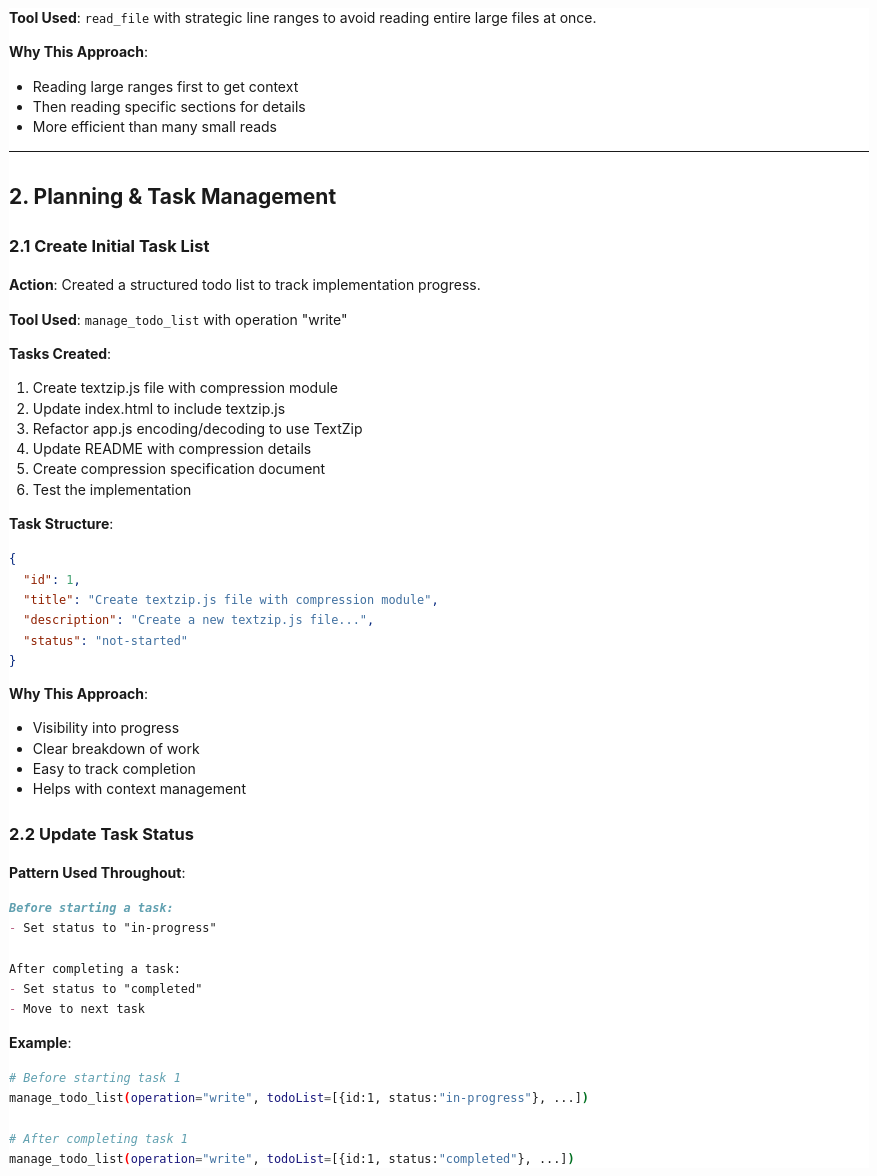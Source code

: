 **Tool Used**: `read_file` with strategic line ranges to avoid reading entire large files at once.

**Why This Approach**:
- Reading large ranges first to get context
- Then reading specific sections for details
- More efficient than many small reads

---

## 2. Planning & Task Management

### 2.1 Create Initial Task List

**Action**: Created a structured todo list to track implementation progress.

**Tool Used**: `manage_todo_list` with operation "write"

**Tasks Created**:
1. Create textzip.js file with compression module
2. Update index.html to include textzip.js
3. Refactor app.js encoding/decoding to use TextZip
4. Update README with compression details
5. Create compression specification document
6. Test the implementation

**Task Structure**:
```json
{
  "id": 1,
  "title": "Create textzip.js file with compression module",
  "description": "Create a new textzip.js file...",
  "status": "not-started"
}
```

**Why This Approach**:
- Visibility into progress
- Clear breakdown of work
- Easy to track completion
- Helps with context management

### 2.2 Update Task Status

**Pattern Used Throughout**:
```markdown
Before starting a task:
- Set status to "in-progress"

After completing a task:
- Set status to "completed"
- Move to next task
```

**Example**:
```bash
# Before starting task 1
manage_todo_list(operation="write", todoList=[{id:1, status:"in-progress"}, ...])

# After completing task 1
manage_todo_list(operation="write", todoList=[{id:1, status:"completed"}, ...])
```
